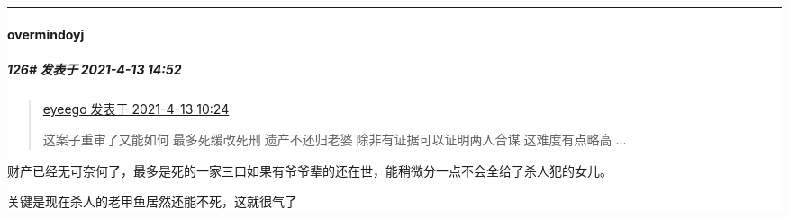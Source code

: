 -----

####  overmindoyj  
##### 126#       发表于 2021-4-13 14:52


<blockquote><a href="httphttps://bbs.saraba1st.com/2b/forum.php?mod=redirect&amp;goto=findpost&amp;pid=50921071&amp;ptid=1998661" target="_blank">eyeego 发表于 2021-4-13 10:24</a>

这案子重审了又能如何 最多死缓改死刑 遗产不还归老婆 除非有证据可以证明两人合谋 这难度有点略高 ...</blockquote>
财产已经无可奈何了，最多是死的一家三口如果有爷爷辈的还在世，能稍微分一点不会全给了杀人犯的女儿。


关键是现在杀人的老甲鱼居然还能不死，这就很气了


                                             